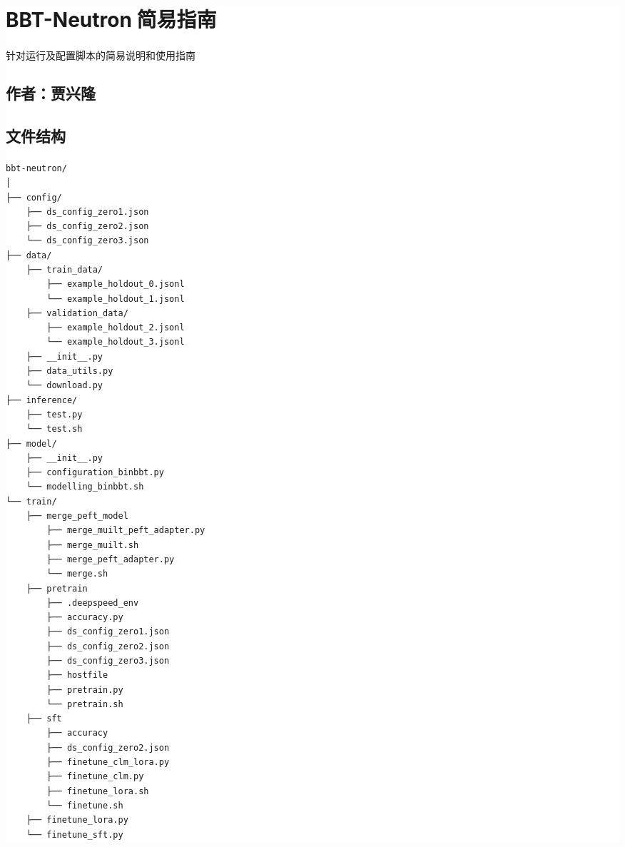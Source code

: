 # BBT-Neutron 简易指南

针对运行及配置脚本的简易说明和使用指南

## 作者：贾兴隆

## 文件结构

```text
bbt-neutron/
│
├── config/
    ├── ds_config_zero1.json
    ├── ds_config_zero2.json
    └── ds_config_zero3.json
├── data/
    ├── train_data/
        ├── example_holdout_0.jsonl
        └── example_holdout_1.jsonl
    ├── validation_data/
        ├── example_holdout_2.jsonl
        └── example_holdout_3.jsonl
    ├── __init__.py
    ├── data_utils.py
    └── download.py
├── inference/
    ├── test.py
    └── test.sh
├── model/
    ├── __init__.py
    ├── configuration_binbbt.py
    └── modelling_binbbt.sh
└── train/
    ├── merge_peft_model
        ├── merge_muilt_peft_adapter.py
        ├── merge_muilt.sh
        ├── merge_peft_adapter.py
        └── merge.sh
    ├── pretrain
        ├── .deepspeed_env
        ├── accuracy.py
        ├── ds_config_zero1.json
        ├── ds_config_zero2.json
        ├── ds_config_zero3.json
        ├── hostfile
        ├── pretrain.py
        └── pretrain.sh
    ├── sft
        ├── accuracy
        ├── ds_config_zero2.json
        ├── finetune_clm_lora.py
        ├── finetune_clm.py
        ├── finetune_lora.sh
        └── finetune.sh
    ├── finetune_lora.py
    └── finetune_sft.py
```
